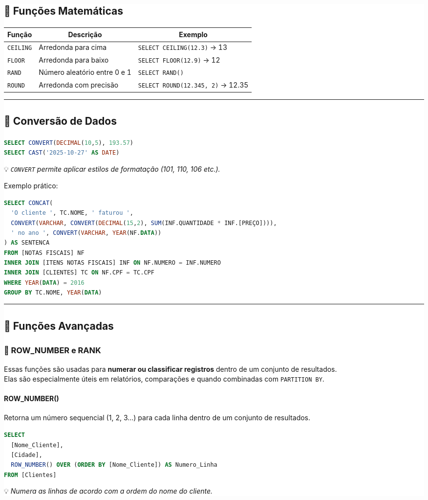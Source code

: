 
## 🔹 Funções Matemáticas

| Função | Descrição | Exemplo |
|--------|------------|---------|
| `CEILING` | Arredonda para cima | `SELECT CEILING(12.3)` → 13 |
| `FLOOR` | Arredonda para baixo | `SELECT FLOOR(12.9)` → 12 |
| `RAND` | Número aleatório entre 0 e 1 | `SELECT RAND()` |
| `ROUND` | Arredonda com precisão | `SELECT ROUND(12.345, 2)` → 12.35 |

---

## 🔹 Conversão de Dados

```sql
SELECT CONVERT(DECIMAL(10,5), 193.57)
SELECT CAST('2025-10-27' AS DATE)
```

💡 *`CONVERT` permite aplicar estilos de formatação (101, 110, 106 etc.).*

Exemplo prático:
```sql
SELECT CONCAT(
  'O cliente ', TC.NOME, ' faturou ',
  CONVERT(VARCHAR, CONVERT(DECIMAL(15,2), SUM(INF.QUANTIDADE * INF.[PREÇO]))),
  ' no ano ', CONVERT(VARCHAR, YEAR(NF.DATA))
) AS SENTENCA
FROM [NOTAS FISCAIS] NF
INNER JOIN [ITENS NOTAS FISCAIS] INF ON NF.NUMERO = INF.NUMERO
INNER JOIN [CLIENTES] TC ON NF.CPF = TC.CPF
WHERE YEAR(DATA) = 2016
GROUP BY TC.NOME, YEAR(DATA)
```
---

## 🔹 Funções Avançadas

### 🧩 ROW_NUMBER e RANK

Essas funções são usadas para **numerar ou classificar registros** dentro de um conjunto de resultados.  
Elas são especialmente úteis em relatórios, comparações e quando combinadas com `PARTITION BY`.

#### ROW_NUMBER()
Retorna um número sequencial (1, 2, 3...) para cada linha dentro de um conjunto de resultados.

```sql
SELECT 
  [Nome_Cliente],
  [Cidade],
  ROW_NUMBER() OVER (ORDER BY [Nome_Cliente]) AS Numero_Linha
FROM [Clientes]
```
💡 *Numera as linhas de acordo com a ordem do nome do cliente.*
